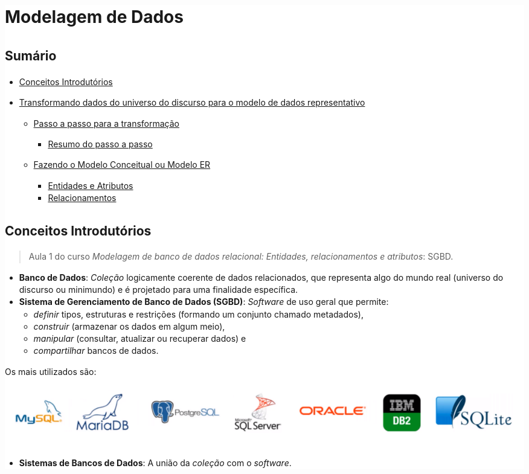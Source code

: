 # Modelagem de Dados

## Sumário

- [Conceitos Introdutórios](#Conceitos-Introdutórios)

- [Transformando dados do universo do discurso para o modelo de dados representativo](#Transformando-dados-do-universo-do-discurso-para-o-Modelo-de-Dados-Representativo)
  
  - [Passo a passo para a transformação](#Passo-a-passo-para-a-transformação)
    - [Resumo do passo a passo](#Resumo-do-passo-a-passo)
  
  - [Fazendo o Modelo Conceitual ou Modelo ER](#Fazendo-o-Modelo-Conceitual-ou-Modelo-ER)
    - [Entidades e Atributos](#Entidades-e-Atributos)
    - [Relacionamentos](#Relacionamentos)

## Conceitos Introdutórios

> Aula 1 do curso _Modelagem de banco de dados relacional: Entidades, relacionamentos e atributos_: SGBD.

- **Banco de Dados**: *Coleção* logicamente coerente de dados relacionados, que representa algo do mundo real (universo do discurso ou minimundo) e é projetado para uma finalidade específica.
- **Sistema de Gerenciamento de Banco de Dados (SGBD)**:  *Software* de uso geral que permite:   
  - *definir* tipos, estruturas e restrições (formando um conjunto chamado metadados), 
  - *construir* (armazenar os dados em algum meio), 
  - *manipular* (consultar, atualizar ou recuperar dados) e 
  - *compartilhar* bancos de dados.

Os mais utilizados são:

<img src="./assets/1-db-management-system-softwares.png" alt="logo dos mais famosos softwares de gerenciamento de banco de dados">



- **Sistemas de Bancos de Dados**: A união da *coleção* com o *software*.
